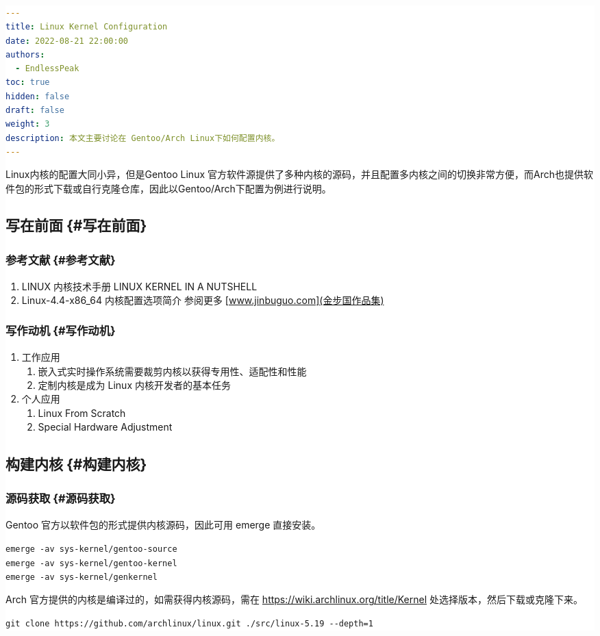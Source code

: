 ```yaml
---
title: Linux Kernel Configuration
date: 2022-08-21 22:00:00
authors:
  - EndlessPeak
toc: true
hidden: false
draft: false
weight: 3
description: 本文主要讨论在 Gentoo/Arch Linux下如何配置内核。
---
```


Linux内核的配置大同小异，但是Gentoo Linux 官方软件源提供了多种内核的源码，并且配置多内核之间的切换非常方便，而Arch也提供软件包的形式下载或自行克隆仓库，因此以Gentoo/Arch下配置为例进行说明。

## 写在前面 {#写在前面}


### 参考文献 {#参考文献}

1.  LINUX 内核技术手册
    LINUX KERNEL IN A NUTSHELL
2.  Linux-4.4-x86_64 内核配置选项简介
    参阅更多 [www.jinbuguo.com](金步国作品集)


### 写作动机 {#写作动机}

1.  工作应用
    1.  嵌入式实时操作系统需要裁剪内核以获得专用性、适配性和性能
    2.  定制内核是成为 Linux 内核开发者的基本任务
2.  个人应用
    1.  Linux From Scratch
    2.  Special Hardware Adjustment


## 构建内核 {#构建内核}


### 源码获取 {#源码获取}

Gentoo 官方以软件包的形式提供内核源码，因此可用 emerge 直接安装。

```shell
emerge -av sys-kernel/gentoo-source
emerge -av sys-kernel/gentoo-kernel
emerge -av sys-kernel/genkernel
```

Arch 官方提供的内核是编译过的，如需获得内核源码，需在 [<https://wiki.archlinux.org/title/Kernel>](Kernel) 处选择版本，然后下载或克隆下来。

```shell
git clone https://github.com/archlinux/linux.git ./src/linux-5.19 --depth=1
```
